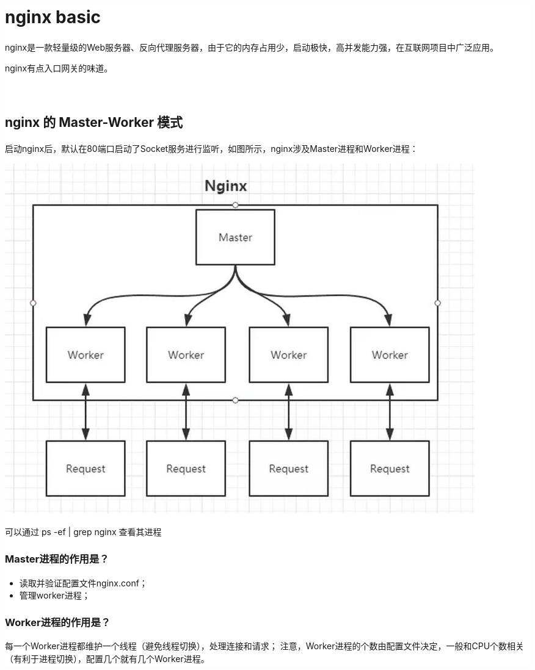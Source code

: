 # nginx basic
nginx是一款轻量级的Web服务器、反向代理服务器，由于它的内存占用少，启动极快，高并发能力强，在互联网项目中广泛应用。

nginx有点入口网关的味道。

<br>

## nginx 的 Master-Worker 模式

启动nginx后，默认在80端口启动了Socket服务进行监听，如图所示，nginx涉及Master进程和Worker进程：

<img src="./images/Master-Worker模式.png" />

可以通过 ps -ef | grep nginx 查看其进程

### Master进程的作用是？
- 读取并验证配置文件nginx.conf；
- 管理worker进程；

### Worker进程的作用是？
每一个Worker进程都维护一个线程（避免线程切换），处理连接和请求；
注意，Worker进程的个数由配置文件决定，一般和CPU个数相关（有利于进程切换），配置几个就有几个Worker进程。

